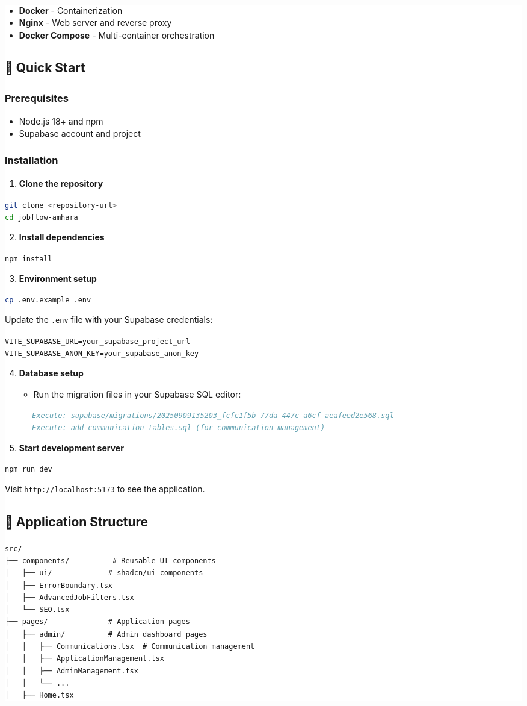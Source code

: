 - **Docker** - Containerization
- **Nginx** - Web server and reverse proxy
- **Docker Compose** - Multi-container orchestration

## 🚀 Quick Start

### Prerequisites

- Node.js 18+ and npm
- Supabase account and project

### Installation

1. **Clone the repository**

```bash
git clone <repository-url>
cd jobflow-amhara
```

2. **Install dependencies**

```bash
npm install
```

3. **Environment setup**

```bash
cp .env.example .env
```

Update the `.env` file with your Supabase credentials:

```env
VITE_SUPABASE_URL=your_supabase_project_url
VITE_SUPABASE_ANON_KEY=your_supabase_anon_key
```

4. **Database setup**

   - Run the migration files in your Supabase SQL editor:

   ```sql
   -- Execute: supabase/migrations/20250909135203_fcfc1f5b-77da-447c-a6cf-aeafeed2e568.sql
   -- Execute: add-communication-tables.sql (for communication management)
   ```

5. **Start development server**

```bash
npm run dev
```

Visit `http://localhost:5173` to see the application.

## 📱 Application Structure

```
src/
├── components/          # Reusable UI components
│   ├── ui/             # shadcn/ui components
│   ├── ErrorBoundary.tsx
│   ├── AdvancedJobFilters.tsx
│   └── SEO.tsx
├── pages/              # Application pages
│   ├── admin/          # Admin dashboard pages
│   │   ├── Communications.tsx  # Communication management
│   │   ├── ApplicationManagement.tsx
│   │   ├── AdminManagement.tsx
│   │   └── ...
│   ├── Home.tsx
```